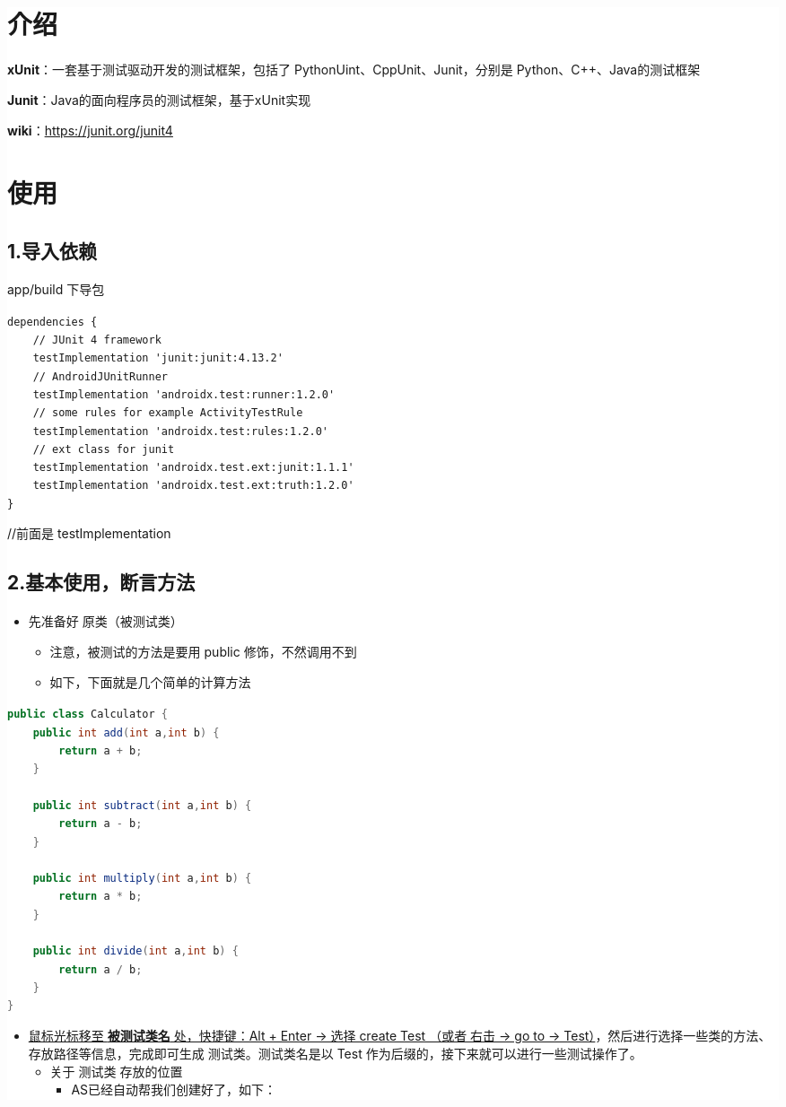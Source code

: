 # 介绍

**xUnit**：一套基于测试驱动开发的测试框架，包括了 PythonUint、CppUnit、Junit，分别是 Python、C++、Java的测试框架

**Junit**：Java的面向程序员的测试框架，基于xUnit实现

**wiki**：https://junit.org/junit4

# 使用

## 1.导入依赖

app/build 下导包

```
dependencies {
	// JUnit 4 framework
	testImplementation 'junit:junit:4.13.2'
	// AndroidJUnitRunner
	testImplementation 'androidx.test:runner:1.2.0'
	// some rules for example ActivityTestRule
	testImplementation 'androidx.test:rules:1.2.0'
	// ext class for junit
	testImplementation 'androidx.test.ext:junit:1.1.1'
	testImplementation 'androidx.test.ext:truth:1.2.0'
}
```

 //前面是 testImplementation

## 2.基本使用，断言方法

- 先准备好 原类（被测试类）

  - 注意，被测试的方法是要用 public 修饰，不然调用不到

  - 如下，下面就是几个简单的计算方法

```java
public class Calculator {
    public int add(int a,int b) {
        return a + b;
    }

    public int subtract(int a,int b) {
        return a - b;
    }

    public int multiply(int a,int b) {
        return a * b;
    }

    public int divide(int a,int b) {
        return a / b;
    }
}
```
- <u>鼠标光标移至 **被测试类名** 处，快捷键：Alt + Enter -> 选择 create Test （或者 右击 -> go to -> Test）</u>，然后进行选择一些类的方法、存放路径等信息，完成即可生成 测试类。测试类名是以 Test 作为后缀的，接下来就可以进行一些测试操作了。
  - 关于 测试类 存放的位置
    - AS已经自动帮我们创建好了，如下：
